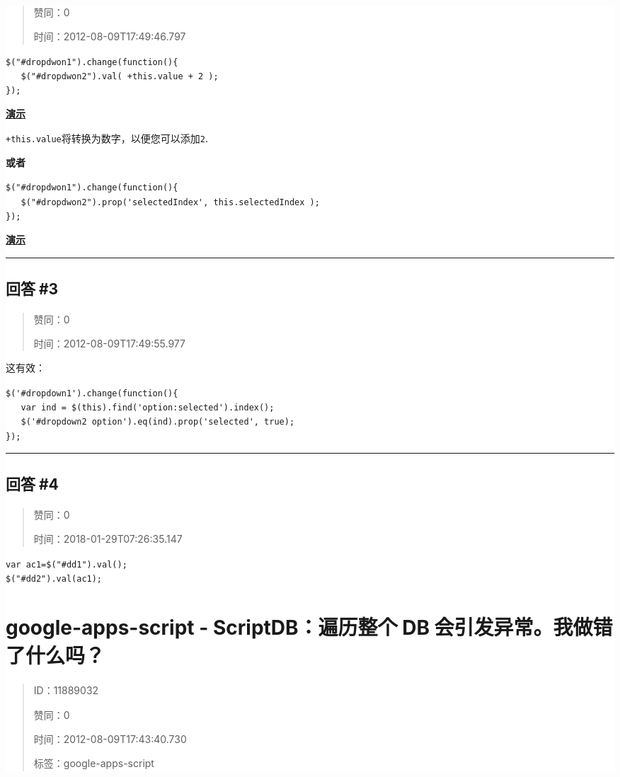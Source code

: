 > 赞同：0
> 
> 时间：2012-08-09T17:49:46.797

```
$("#dropdwon1").change(function(){
   $("#dropdwon2").val( +this.value + 2 );
}); 
```

**[演示](http://jsfiddle.net/PWzav/4/)**

`+this.value`将转换为数字，以便您可以添加`2`.

**或者**

```
$("#dropdwon1").change(function(){
   $("#dropdwon2").prop('selectedIndex', this.selectedIndex );
}); 
```

**[演示](http://jsfiddle.net/PWzav/5/)**

* * *

## 回答 #3

> 赞同：0
> 
> 时间：2012-08-09T17:49:55.977

这有效：

```
$('#dropdown1').change(function(){
   var ind = $(this).find('option:selected').index();
   $('#dropdown2 option').eq(ind).prop('selected', true);
}); 
```

* * *

## 回答 #4

> 赞同：0
> 
> 时间：2018-01-29T07:26:35.147

```
var ac1=$("#dd1").val();
$("#dd2").val(ac1); 
```

# google-apps-script - ScriptDB：遍历整个 DB 会引发异常。我做错了什么吗？

> ID：11889032
> 
> 赞同：0
> 
> 时间：2012-08-09T17:43:40.730
> 
> 标签：google-apps-script
